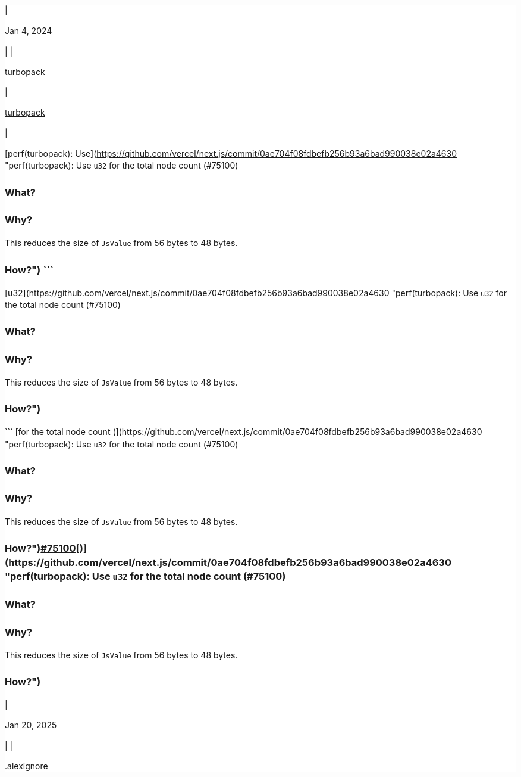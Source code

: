 

 | 

Jan 4, 2024

 |
| 

[turbopack](https://github.com/vercel/next.js/tree/canary/turbopack "turbopack")







 | 

[turbopack](https://github.com/vercel/next.js/tree/canary/turbopack "turbopack")







 | 

[perf(turbopack): Use](https://github.com/vercel/next.js/commit/0ae704f08fdbefb256b93a6bad990038e02a4630 "perf(turbopack): Use `u32` for the total node count (#75100)
### What?
### Why?
This reduces the size of `JsValue` from 56 bytes to 48 bytes.
### How?") ```
[u32](https://github.com/vercel/next.js/commit/0ae704f08fdbefb256b93a6bad990038e02a4630 "perf(turbopack): Use `u32` for the total node count (#75100)
### What?
### Why?
This reduces the size of `JsValue` from 56 bytes to 48 bytes.
### How?")
``` [for the total node count (](https://github.com/vercel/next.js/commit/0ae704f08fdbefb256b93a6bad990038e02a4630 "perf(turbopack): Use `u32` for the total node count (#75100)
### What?
### Why?
This reduces the size of `JsValue` from 56 bytes to 48 bytes.
### How?")[#75100](https://github.com/vercel/next.js/pull/75100)[)](https://github.com/vercel/next.js/commit/0ae704f08fdbefb256b93a6bad990038e02a4630 "perf(turbopack): Use `u32` for the total node count (#75100)
### What?
### Why?
This reduces the size of `JsValue` from 56 bytes to 48 bytes.
### How?")



 | 

Jan 20, 2025

 |
| 

[.alexignore](https://github.com/vercel/next.js/blob/canary/.alexignore ".alexignore")


```